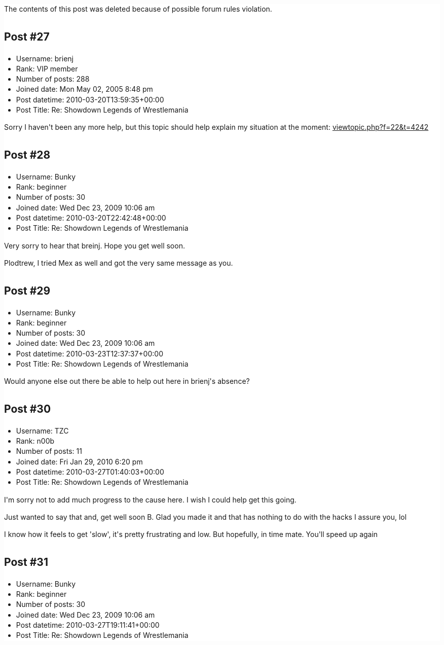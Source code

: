The contents of this post was deleted because of possible forum rules violation.
## Post #27
- Username: brienj
- Rank: VIP member
- Number of posts: 288
- Joined date: Mon May 02, 2005 8:48 pm
- Post datetime: 2010-03-20T13:59:35+00:00
- Post Title: Re: Showdown Legends of Wrestlemania

Sorry I haven't been any more help, but this topic should help explain my situation at the moment:
[viewtopic.php?f=22&t=4242](http://forum.xentax.com/viewtopic.php?f=22&t=4242)
## Post #28
- Username: Bunky
- Rank: beginner
- Number of posts: 30
- Joined date: Wed Dec 23, 2009 10:06 am
- Post datetime: 2010-03-20T22:42:48+00:00
- Post Title: Re: Showdown Legends of Wrestlemania

Very sorry to hear that breinj.  Hope you get well soon.

Plodtrew, I tried Mex as well and got the very same message as you.
## Post #29
- Username: Bunky
- Rank: beginner
- Number of posts: 30
- Joined date: Wed Dec 23, 2009 10:06 am
- Post datetime: 2010-03-23T12:37:37+00:00
- Post Title: Re: Showdown Legends of Wrestlemania

Would anyone else out there be able to help out here in brienj's absence?
## Post #30
- Username: TZC
- Rank: n00b
- Number of posts: 11
- Joined date: Fri Jan 29, 2010 6:20 pm
- Post datetime: 2010-03-27T01:40:03+00:00
- Post Title: Re: Showdown Legends of Wrestlemania

I'm sorry not to add much progress to the cause here. I wish I could help get this going.

Just wanted to say that and, get well soon B. Glad you made it and that has nothing to do with the hacks I assure you, lol

I know how it feels to get 'slow', it's pretty frustrating and low. But hopefully, in time mate.  You'll speed up again
## Post #31
- Username: Bunky
- Rank: beginner
- Number of posts: 30
- Joined date: Wed Dec 23, 2009 10:06 am
- Post datetime: 2010-03-27T19:11:41+00:00
- Post Title: Re: Showdown Legends of Wrestlemania
